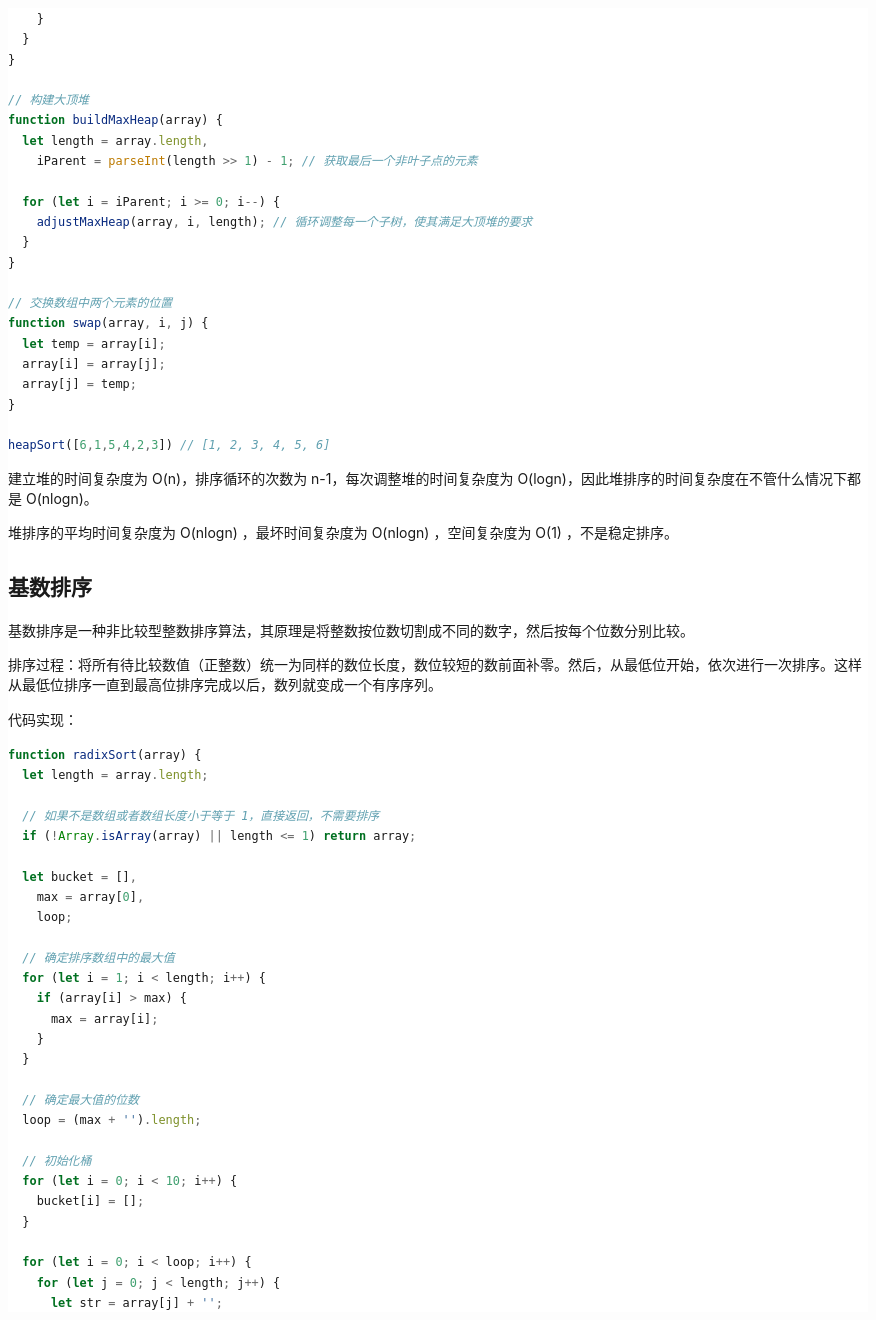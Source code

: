 ```js
    }
  }
}

// 构建大顶堆
function buildMaxHeap(array) {
  let length = array.length,
    iParent = parseInt(length >> 1) - 1; // 获取最后一个非叶子点的元素

  for (let i = iParent; i >= 0; i--) {
    adjustMaxHeap(array, i, length); // 循环调整每一个子树，使其满足大顶堆的要求
  }
}

// 交换数组中两个元素的位置
function swap(array, i, j) {
  let temp = array[i];
  array[i] = array[j];
  array[j] = temp;
}

heapSort([6,1,5,4,2,3]) // [1, 2, 3, 4, 5, 6]
```

建立堆的时间复杂度为 O(n)，排序循环的次数为 n-1，每次调整堆的时间复杂度为 O(logn)，因此堆排序的时间复杂度在不管什么情况下都是 O(nlogn)。

堆排序的平均时间复杂度为 O(nlogn) ，最坏时间复杂度为 O(nlogn) ，空间复杂度为 O(1) ，不是稳定排序。

## 基数排序

基数排序是一种非比较型整数排序算法，其原理是将整数按位数切割成不同的数字，然后按每个位数分别比较。

排序过程：将所有待比较数值（正整数）统一为同样的数位长度，数位较短的数前面补零。然后，从最低位开始，依次进行一次排序。这样从最低位排序一直到最高位排序完成以后，数列就变成一个有序序列。

代码实现：

```js
function radixSort(array) {
  let length = array.length;

  // 如果不是数组或者数组长度小于等于 1，直接返回，不需要排序
  if (!Array.isArray(array) || length <= 1) return array;

  let bucket = [],
    max = array[0],
    loop;

  // 确定排序数组中的最大值
  for (let i = 1; i < length; i++) {
    if (array[i] > max) {
      max = array[i];
    }
  }

  // 确定最大值的位数
  loop = (max + '').length;

  // 初始化桶
  for (let i = 0; i < 10; i++) {
    bucket[i] = [];
  }

  for (let i = 0; i < loop; i++) {
    for (let j = 0; j < length; j++) {
      let str = array[j] + '';
```